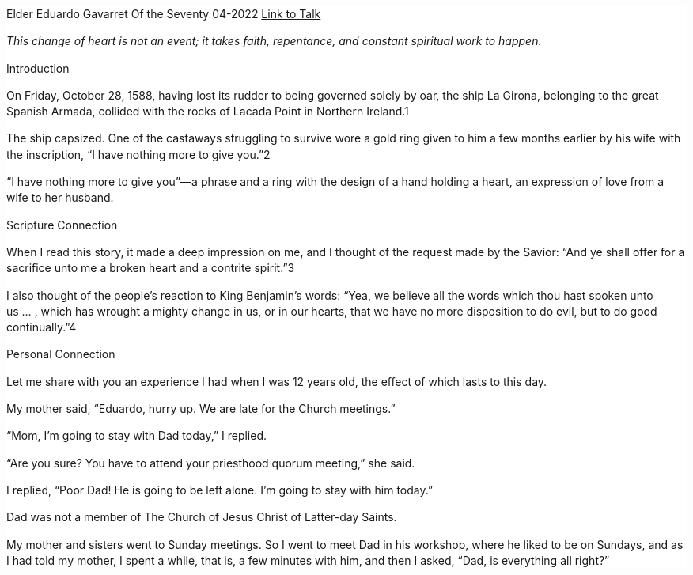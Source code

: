 Elder Eduardo Gavarret
Of the Seventy
04-2022
[Link to Talk](https://www.churchofjesuschrist.org/study/general-conference/2022/04/16gavarret?lang=eng)

_This change of heart is not an event; it takes faith, repentance, and constant spiritual work to happen._

Introduction



On Friday, October 28, 1588, having lost its rudder to being governed solely by oar, the ship La Girona, belonging to the great Spanish Armada, collided with the rocks of Lacada Point in Northern Ireland.1

The ship capsized. One of the castaways struggling to survive wore a gold ring given to him a few months earlier by his wife with the inscription, “I have nothing more to give you.”2

“I have nothing more to give you”—a phrase and a ring with the design of a hand holding a heart, an expression of love from a wife to her husband.







Scripture Connection



When I read this story, it made a deep impression on me, and I thought of the request made by the Savior: “And ye shall offer for a sacrifice unto me a broken heart and a contrite spirit.”3

I also thought of the people’s reaction to King Benjamin’s words: “Yea, we believe all the words which thou hast spoken unto us … , which has wrought a mighty change in us, or in our hearts, that we have no more disposition to do evil, but to do good continually.”4







Personal Connection



Let me share with you an experience I had when I was 12 years old, the effect of which lasts to this day.

My mother said, “Eduardo, hurry up. We are late for the Church meetings.”

“Mom, I’m going to stay with Dad today,” I replied.

“Are you sure? You have to attend your priesthood quorum meeting,” she said.

I replied, “Poor Dad! He is going to be left alone. I’m going to stay with him today.”

Dad was not a member of The Church of Jesus Christ of Latter-day Saints.

My mother and sisters went to Sunday meetings. So I went to meet Dad in his workshop, where he liked to be on Sundays, and as I had told my mother, I spent a while, that is, a few minutes with him, and then I asked, “Dad, is everything all right?”
